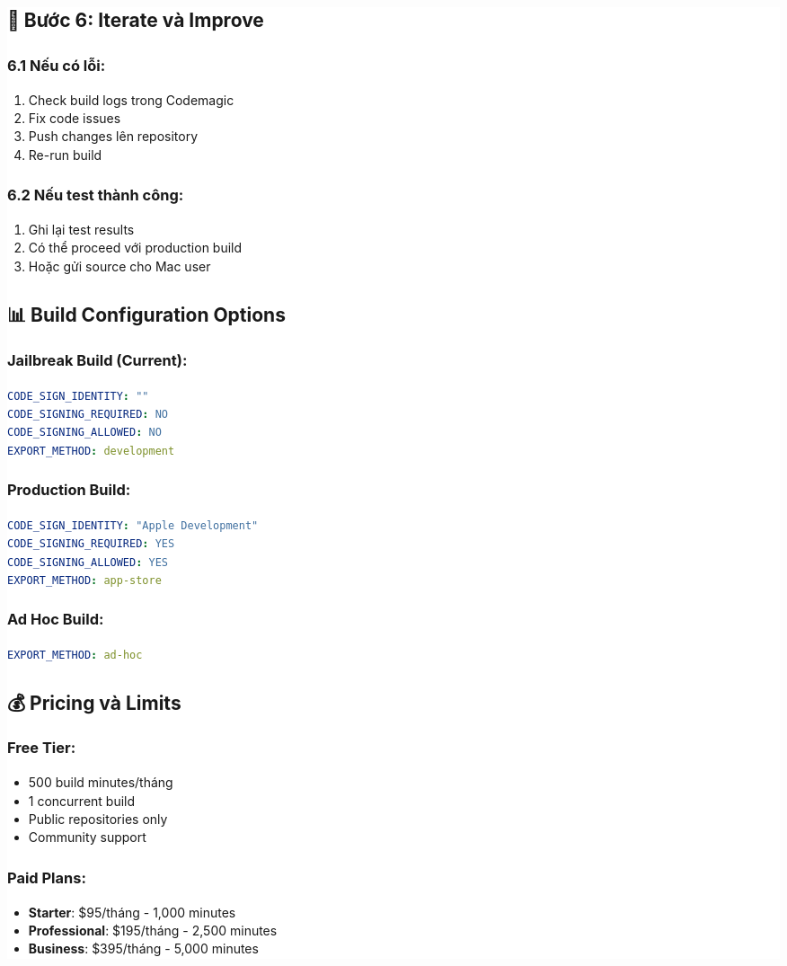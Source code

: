 ## 🔄 Bước 6: Iterate và Improve

### 6.1 Nếu có lỗi:
1. Check build logs trong Codemagic
2. Fix code issues
3. Push changes lên repository
4. Re-run build

### 6.2 Nếu test thành công:
1. Ghi lại test results
2. Có thể proceed với production build
3. Hoặc gửi source cho Mac user

## 📊 Build Configuration Options

### Jailbreak Build (Current):
```yaml
CODE_SIGN_IDENTITY: ""
CODE_SIGNING_REQUIRED: NO
CODE_SIGNING_ALLOWED: NO
EXPORT_METHOD: development
```

### Production Build:
```yaml
CODE_SIGN_IDENTITY: "Apple Development"
CODE_SIGNING_REQUIRED: YES
CODE_SIGNING_ALLOWED: YES
EXPORT_METHOD: app-store
```

### Ad Hoc Build:
```yaml
EXPORT_METHOD: ad-hoc
```

## 💰 Pricing và Limits

### Free Tier:
- 500 build minutes/tháng
- 1 concurrent build
- Public repositories only
- Community support

### Paid Plans:
- **Starter**: $95/tháng - 1,000 minutes
- **Professional**: $195/tháng - 2,500 minutes  
- **Business**: $395/tháng - 5,000 minutes
